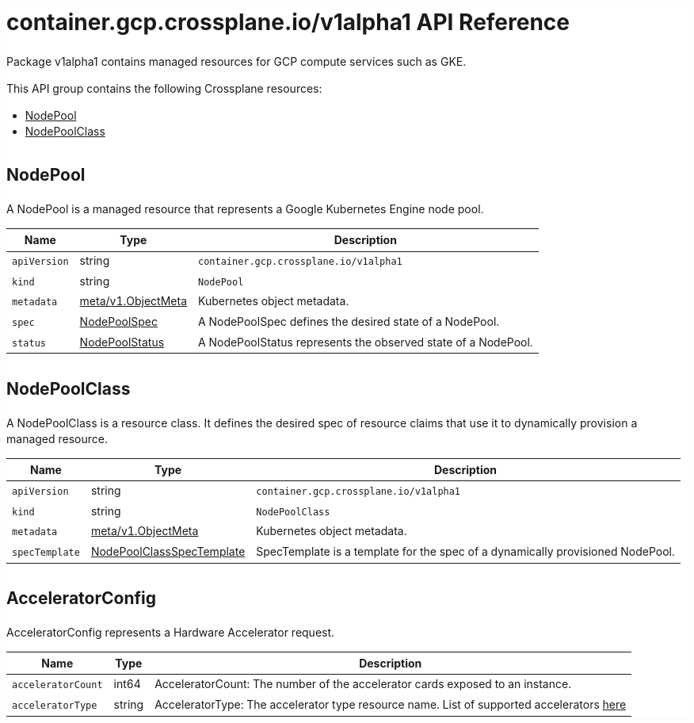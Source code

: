 # container.gcp.crossplane.io/v1alpha1 API Reference

Package v1alpha1 contains managed resources for GCP compute services such as GKE.

This API group contains the following Crossplane resources:

* [NodePool](#NodePool)
* [NodePoolClass](#NodePoolClass)

## NodePool

A NodePool is a managed resource that represents a Google Kubernetes Engine node pool.


Name | Type | Description
-----|------|------------
`apiVersion` | string | `container.gcp.crossplane.io/v1alpha1`
`kind` | string | `NodePool`
`metadata` | [meta/v1.ObjectMeta](https://kubernetes.io/docs/reference/generated/kubernetes-api/v1.15/#objectmeta-v1-meta) | Kubernetes object metadata.
`spec` | [NodePoolSpec](#NodePoolSpec) | A NodePoolSpec defines the desired state of a NodePool.
`status` | [NodePoolStatus](#NodePoolStatus) | A NodePoolStatus represents the observed state of a NodePool.



## NodePoolClass

A NodePoolClass is a resource class. It defines the desired spec of resource claims that use it to dynamically provision a managed resource.


Name | Type | Description
-----|------|------------
`apiVersion` | string | `container.gcp.crossplane.io/v1alpha1`
`kind` | string | `NodePoolClass`
`metadata` | [meta/v1.ObjectMeta](https://kubernetes.io/docs/reference/generated/kubernetes-api/v1.15/#objectmeta-v1-meta) | Kubernetes object metadata.
`specTemplate` | [NodePoolClassSpecTemplate](#NodePoolClassSpecTemplate) | SpecTemplate is a template for the spec of a dynamically provisioned NodePool.



## AcceleratorConfig

AcceleratorConfig represents a Hardware Accelerator request.


Name | Type | Description
-----|------|------------
`acceleratorCount` | int64 | AcceleratorCount: The number of the accelerator cards exposed to an instance.
`acceleratorType` | string | AcceleratorType: The accelerator type resource name. List of supported accelerators [here](/compute/docs/gpus/#Introduction)
